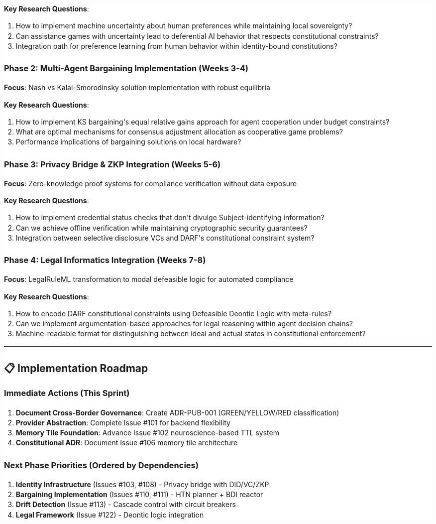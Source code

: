 **Key Research Questions**:
1. How to implement machine uncertainty about human preferences while maintaining local sovereignty?
2. Can assistance games with uncertainty lead to deferential AI behavior that respects constitutional constraints?
3. Integration path for preference learning from human behavior within identity-bound constitutions?

### **Phase 2: Multi-Agent Bargaining Implementation** (Weeks 3-4)  
**Focus**: Nash vs Kalai-Smorodinsky solution implementation with robust equilibria

**Key Research Questions**:
1. How to implement KS bargaining's equal relative gains approach for agent cooperation under budget constraints?
2. What are optimal mechanisms for consensus adjustment allocation as cooperative game problems?
3. Performance implications of bargaining solutions on local hardware?

### **Phase 3: Privacy Bridge & ZKP Integration** (Weeks 5-6)
**Focus**: Zero-knowledge proof systems for compliance verification without data exposure

**Key Research Questions**:  
1. How to implement credential status checks that don't divulge Subject-identifying information?
2. Can we achieve offline verification while maintaining cryptographic security guarantees?
3. Integration between selective disclosure VCs and DARF's constitutional constraint system?

### **Phase 4: Legal Informatics Integration** (Weeks 7-8)
**Focus**: LegalRuleML transformation to modal defeasible logic for automated compliance

**Key Research Questions**:
1. How to encode DARF constitutional constraints using Defeasible Deontic Logic with meta-rules?
2. Can we implement argumentation-based approaches for legal reasoning within agent decision chains?
3. Machine-readable format for distinguishing between ideal and actual states in constitutional enforcement?

---

## 📋 **Implementation Roadmap**

### **Immediate Actions (This Sprint)**
1. **Document Cross-Border Governance**: Create ADR-PUB-001 (GREEN/YELLOW/RED classification)
2. **Provider Abstraction**: Complete Issue #101 for backend flexibility
3. **Memory Tile Foundation**: Advance Issue #102 neuroscience-based TTL system
4. **Constitutional ADR**: Document Issue #106 memory tile architecture

### **Next Phase Priorities** (Ordered by Dependencies)
1. **Identity Infrastructure** (Issues #103, #108) - Privacy bridge with DID/VC/ZKP
2. **Bargaining Implementation** (Issues #110, #111) - HTN planner + BDI reactor
3. **Drift Detection** (Issue #113) - Cascade control with circuit breakers  
4. **Legal Framework** (Issue #122) - Deontic logic integration
